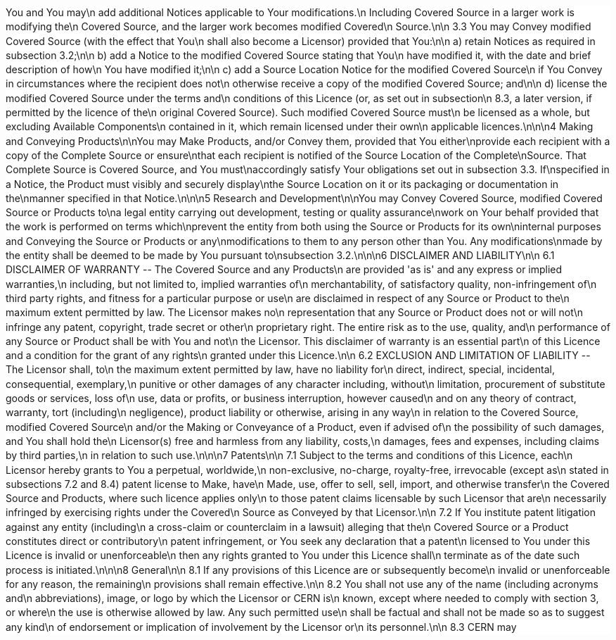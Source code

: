You and You may\n      add additional Notices applicable to Your modifications.\n      Including Covered Source in a larger work is modifying the\n      Covered Source, and the larger work becomes modified Covered\n      Source.\n\n  3.3 You may Convey modified Covered Source (with the effect that You\n      shall also become a Licensor) provided that You:\n\n       a) retain Notices as required in subsection 3.2;\n\n       b) add a Notice to the modified Covered Source stating that You\n          have modified it, with the date and brief description of how\n          You have modified it;\n\n       c) add a Source Location Notice for the modified Covered Source\n          if You Convey in circumstances where the recipient does not\n          otherwise receive a copy of the modified Covered Source; and\n\n       d) license the modified Covered Source under the terms and\n          conditions of this Licence (or, as set out in subsection\n          8.3, a later version, if permitted by the licence of the\n          original Covered Source). Such modified Covered Source must\n          be licensed as a whole, but excluding Available Components\n          contained in it, which remain licensed under their own\n          applicable licences.\n\n\n4 Making and Conveying Products\n\nYou may Make Products, and/or Convey them, provided that You either\nprovide each recipient with a copy of the Complete Source or ensure\nthat each recipient is notified of the Source Location of the Complete\nSource. That Complete Source is Covered Source, and You must\naccordingly satisfy Your obligations set out in subsection 3.3. If\nspecified in a Notice, the Product must visibly and securely display\nthe Source Location on it or its packaging or documentation in the\nmanner specified in that Notice.\n\n\n5 Research and Development\n\nYou may Convey Covered Source, modified Covered Source or Products to\na legal entity carrying out development, testing or quality assurance\nwork on Your behalf provided that the work is performed on terms which\nprevent the entity from both using the Source or Products for its own\ninternal purposes and Conveying the Source or Products or any\nmodifications to them to any person other than You. Any modifications\nmade by the entity shall be deemed to be made by You pursuant to\nsubsection 3.2.\n\n\n6 DISCLAIMER AND LIABILITY\n\n  6.1 DISCLAIMER OF WARRANTY -- The Covered Source and any Products\n      are provided 'as is' and any express or implied warranties,\n      including, but not limited to, implied warranties of\n      merchantability, of satisfactory quality, non-infringement of\n      third party rights, and fitness for a particular purpose or use\n      are disclaimed in respect of any Source or Product to the\n      maximum extent permitted by law. The Licensor makes no\n      representation that any Source or Product does not or will not\n      infringe any patent, copyright, trade secret or other\n      proprietary right. The entire risk as to the use, quality, and\n      performance of any Source or Product shall be with You and not\n      the Licensor. This disclaimer of warranty is an essential part\n      of this Licence and a condition for the grant of any rights\n      granted under this Licence.\n\n  6.2 EXCLUSION AND LIMITATION OF LIABILITY -- The Licensor shall, to\n      the maximum extent permitted by law, have no liability for\n      direct, indirect, special, incidental, consequential, exemplary,\n      punitive or other damages of any character including, without\n      limitation, procurement of substitute goods or services, loss of\n      use, data or profits, or business interruption, however caused\n      and on any theory of contract, warranty, tort (including\n      negligence), product liability or otherwise, arising in any way\n      in relation to the Covered Source, modified Covered Source\n      and/or the Making or Conveyance of a Product, even if advised of\n      the possibility of such damages, and You shall hold the\n      Licensor(s) free and harmless from any liability, costs,\n      damages, fees and expenses, including claims by third parties,\n      in relation to such use.\n\n\n7 Patents\n\n  7.1 Subject to the terms and conditions of this Licence, each\n      Licensor hereby grants to You a perpetual, worldwide,\n      non-exclusive, no-charge, royalty-free, irrevocable (except as\n      stated in subsections 7.2 and 8.4) patent license to Make, have\n      Made, use, offer to sell, sell, import, and otherwise transfer\n      the Covered Source and Products, where such licence applies only\n      to those patent claims licensable by such Licensor that are\n      necessarily infringed by exercising rights under the Covered\n      Source as Conveyed by that Licensor.\n\n  7.2 If You institute patent litigation against any entity (including\n      a cross-claim or counterclaim in a lawsuit) alleging that the\n      Covered Source or a Product constitutes direct or contributory\n      patent infringement, or You seek any declaration that a patent\n      licensed to You under this Licence is invalid or unenforceable\n      then any rights granted to You under this Licence shall\n      terminate as of the date such process is initiated.\n\n\n8 General\n\n  8.1 If any provisions of this Licence are or subsequently become\n      invalid or unenforceable for any reason, the remaining\n      provisions shall remain effective.\n\n  8.2 You shall not use any of the name (including acronyms and\n      abbreviations), image, or logo by which the Licensor or CERN is\n      known, except where needed to comply with section 3, or where\n      the use is otherwise allowed by law. Any such permitted use\n      shall be factual and shall not be made so as to suggest any kind\n      of endorsement or implication of involvement by the Licensor or\n      its personnel.\n\n  8.3 CERN may